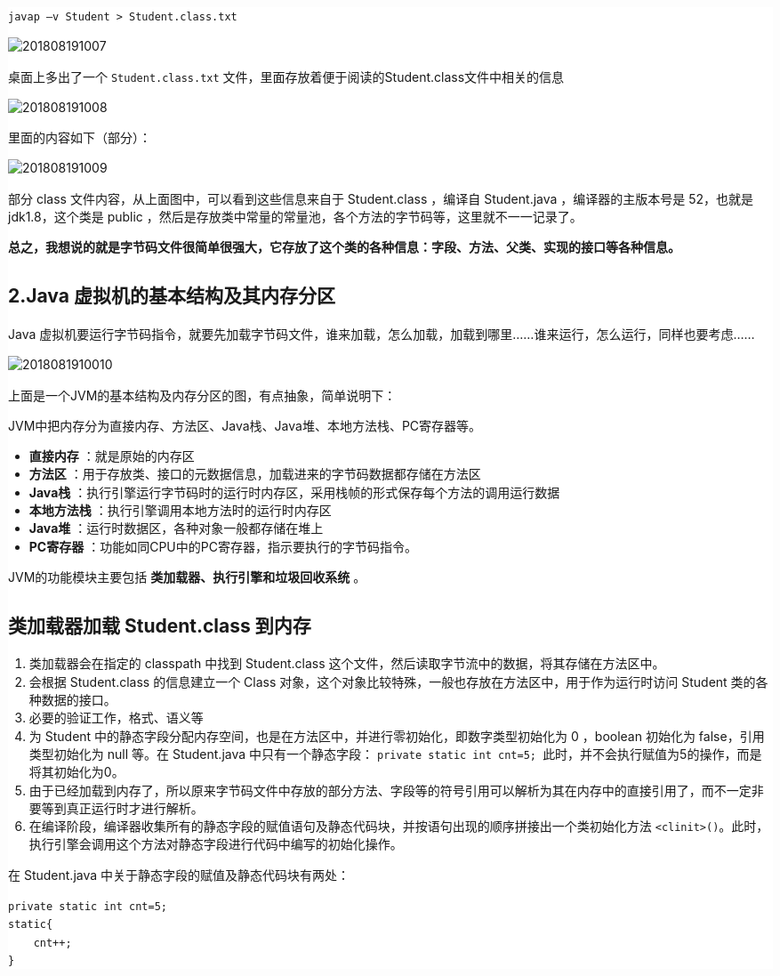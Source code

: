 `javap –v Student > Student.class.txt`

![201808191007](http://cmsblogs.qiniudn.com/201808191007.png)

桌面上多出了一个 `Student.class.txt` 文件，里面存放着便于阅读的Student.class文件中相关的信息

![201808191008](http://cmsblogs.qiniudn.com/201808191008.png)

里面的内容如下（部分）：

![201808191009](http://cmsblogs.qiniudn.com/201808191009.png)

部分 class 文件内容，从上面图中，可以看到这些信息来自于 Student.class ，编译自 Student.java ，编译器的主版本号是
52，也就是 jdk1.8，这个类是 public ，然后是存放类中常量的常量池，各个方法的字节码等，这里就不一一记录了。

**总之，我想说的就是字节码文件很简单很强大，它存放了这个类的各种信息：字段、方法、父类、实现的接口等各种信息。**

##  2.Java 虚拟机的基本结构及其内存分区

Java 虚拟机要运行字节码指令，就要先加载字节码文件，谁来加载，怎么加载，加载到哪里……谁来运行，怎么运行，同样也要考虑……

![2018081910010](http://cmsblogs.qiniudn.com/2018081910010.png)

上面是一个JVM的基本结构及内存分区的图，有点抽象，简单说明下：

JVM中把内存分为直接内存、方法区、Java栈、Java堆、本地方法栈、PC寄存器等。

  * **直接内存** ：就是原始的内存区
  * **方法区** ：用于存放类、接口的元数据信息，加载进来的字节码数据都存储在方法区
  * **Java栈** ：执行引擎运行字节码时的运行时内存区，采用栈帧的形式保存每个方法的调用运行数据
  * **本地方法栈** ：执行引擎调用本地方法时的运行时内存区
  * **Java堆** ：运行时数据区，各种对象一般都存储在堆上
  * **PC寄存器** ：功能如同CPU中的PC寄存器，指示要执行的字节码指令。

JVM的功能模块主要包括 **类加载器、执行引擎和垃圾回收系统** 。

## 类加载器加载 Student.class 到内存

  1. 类加载器会在指定的 classpath 中找到 Student.class 这个文件，然后读取字节流中的数据，将其存储在方法区中。
  2. 会根据 Student.class 的信息建立一个 Class 对象，这个对象比较特殊，一般也存放在方法区中，用于作为运行时访问 Student 类的各种数据的接口。
  3. 必要的验证工作，格式、语义等
  4. 为 Student 中的静态字段分配内存空间，也是在方法区中，并进行零初始化，即数字类型初始化为 0 ，boolean 初始化为 false，引用类型初始化为 null 等。在 Student.java 中只有一个静态字段： `private static int cnt=5; `此时，并不会执行赋值为5的操作，而是将其初始化为0。
  5. 由于已经加载到内存了，所以原来字节码文件中存放的部分方法、字段等的符号引用可以解析为其在内存中的直接引用了，而不一定非要等到真正运行时才进行解析。
  6. 在编译阶段，编译器收集所有的静态字段的赋值语句及静态代码块，并按语句出现的顺序拼接出一个类初始化方法 `<clinit>()`。此时，执行引擎会调用这个方法对静态字段进行代码中编写的初始化操作。

在 Student.java 中关于静态字段的赋值及静态代码块有两处：

    
    
    private static int cnt=5;
    static{
        cnt++;
    }
    